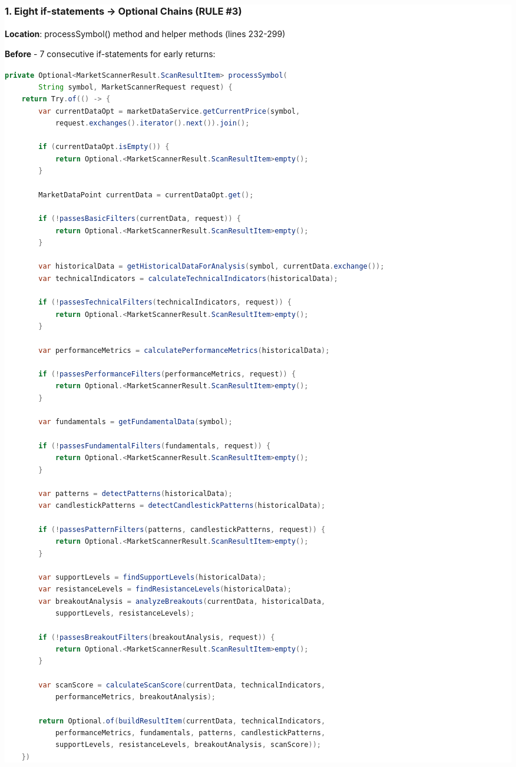 ### 1. Eight if-statements → Optional Chains (RULE #3)

**Location**: processSymbol() method and helper methods (lines 232-299)

**Before** - 7 consecutive if-statements for early returns:
```java
private Optional<MarketScannerResult.ScanResultItem> processSymbol(
        String symbol, MarketScannerRequest request) {
    return Try.of(() -> {
        var currentDataOpt = marketDataService.getCurrentPrice(symbol,
            request.exchanges().iterator().next()).join();

        if (currentDataOpt.isEmpty()) {
            return Optional.<MarketScannerResult.ScanResultItem>empty();
        }

        MarketDataPoint currentData = currentDataOpt.get();

        if (!passesBasicFilters(currentData, request)) {
            return Optional.<MarketScannerResult.ScanResultItem>empty();
        }

        var historicalData = getHistoricalDataForAnalysis(symbol, currentData.exchange());
        var technicalIndicators = calculateTechnicalIndicators(historicalData);

        if (!passesTechnicalFilters(technicalIndicators, request)) {
            return Optional.<MarketScannerResult.ScanResultItem>empty();
        }

        var performanceMetrics = calculatePerformanceMetrics(historicalData);

        if (!passesPerformanceFilters(performanceMetrics, request)) {
            return Optional.<MarketScannerResult.ScanResultItem>empty();
        }

        var fundamentals = getFundamentalData(symbol);

        if (!passesFundamentalFilters(fundamentals, request)) {
            return Optional.<MarketScannerResult.ScanResultItem>empty();
        }

        var patterns = detectPatterns(historicalData);
        var candlestickPatterns = detectCandlestickPatterns(historicalData);

        if (!passesPatternFilters(patterns, candlestickPatterns, request)) {
            return Optional.<MarketScannerResult.ScanResultItem>empty();
        }

        var supportLevels = findSupportLevels(historicalData);
        var resistanceLevels = findResistanceLevels(historicalData);
        var breakoutAnalysis = analyzeBreakouts(currentData, historicalData,
            supportLevels, resistanceLevels);

        if (!passesBreakoutFilters(breakoutAnalysis, request)) {
            return Optional.<MarketScannerResult.ScanResultItem>empty();
        }

        var scanScore = calculateScanScore(currentData, technicalIndicators,
            performanceMetrics, breakoutAnalysis);

        return Optional.of(buildResultItem(currentData, technicalIndicators,
            performanceMetrics, fundamentals, patterns, candlestickPatterns,
            supportLevels, resistanceLevels, breakoutAnalysis, scanScore));
    })
```